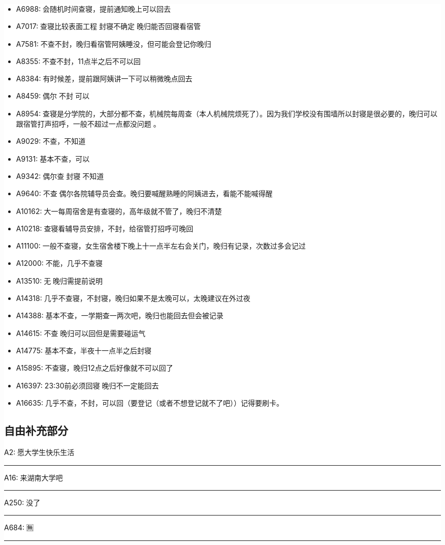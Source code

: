 - A6988: 会随机时间查寝，提前通知晚上可以回去

- A7017: 查寝比较表面工程 封寝不确定 晚归能否回寝看宿管

- A7581: 不查不封，晚归看宿管阿姨睡没，但可能会登记你晚归

- A8355: 不查不封，11点半之后不可以回

- A8384: 有时候差，提前跟阿姨讲一下可以稍微晚点回去

- A8459: 偶尔 不封  可以

- A8954: 查寝是分学院的，大部分都不查，机械院每周查（本人机械院烦死了）。因为我们学校没有围墙所以封寝是很必要的，晚归可以跟宿管打声招呼，一般不超过一点都没问题 。

- A9029: 不查，不知道

- A9131: 基本不查，可以

- A9342: 偶尔查 封寝 不知道

- A9640: 不查 偶尔各院辅导员会查。晚归要喊醒熟睡的阿姨进去，看能不能喊得醒

- A10162: 大一每周宿舍是有查寝的，高年级就不管了，晚归不清楚

- A10218: 查寝看辅导员安排，不封，给宿管打招呼可晚回

- A11100: 一般不查寝，女生宿舍楼下晚上十一点半左右会关门，晚归有记录，次数过多会记过

- A12000: 不能，几乎不查寝

- A13510: 无 晚归需提前说明

- A14318: 几乎不查寝，不封寝，晚归如果不是太晚可以，太晚建议在外过夜

- A14388: 基本不查，一学期查一两次吧，晚归也能回去但会被记录

- A14615: 不查 晚归可以回但是需要碰运气

- A14775: 基本不查，半夜十一点半之后封寝

- A15895: 不查寝，晚归12点之后好像就不可以回了

- A16397: 23:30前必须回寝 晚归不一定能回去

- A16635: 几乎不查，不封，可以回（要登记（或者不想登记就不了吧））记得要刷卡。

## 自由补充部分

A2: 愿大学生快乐生活

***

A16: 来湖南大学吧

***

A250: 没了

***

A684: 🈚️

***
